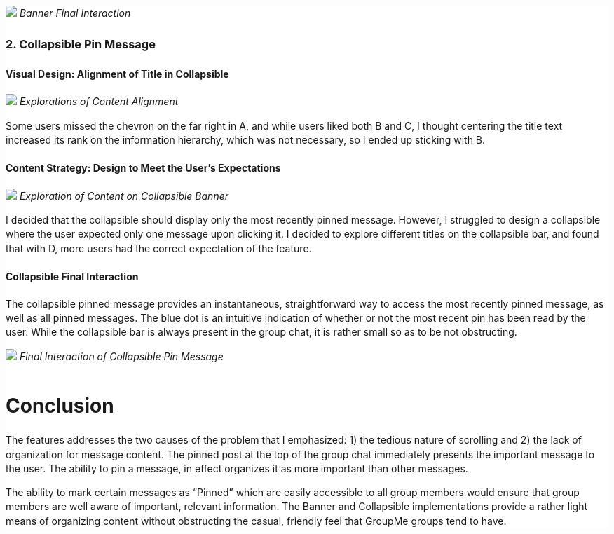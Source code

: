 ![]({{site.baseurl}}/images/groupMe/finalInteraction.jpeg)
*Banner Final Interaction*

<iframe src="https://www.youtube.com/watch?v=xtC9NAnvFf8&feature=youtu.be" frameborder="0" allowfullscreen></iframe>

### 2. Collapsible Pin Message

#### Visual Design: Alignment of Title in Collapsible

![]({{site.baseurl}}/images/groupMe/collapse1.jpeg)
*Explorations of Content Alignment*

Some users missed the chevron on the far right in A, and while users liked both B and C, I thought centering the title text increased its rank on the information hierarchy, which was not necessary, so I ended up sticking with B.

#### Content Strategy: Design to Meet the User’s Expectations

![]({{site.baseurl}}/images/groupMe/collapse2.jpeg)
*Exploration of Content on Collapsible Banner*

I decided that the collapsible should display only the most recently pinned message. However, I struggled to design a collapsible where the user expected only one message upon clicking it. I decided to explore different titles on the collapsible bar, and found that with D, more users had the correct expectation of the feature.

#### Collapsible Final Interaction

The collapsible pinned message provides an instantaneous, straightforward way to access the most recently pinned message, as well as all pinned messages. The blue dot is an intuitive indication of whether or not the most recent pin has been read by the user. While the collapsible bar is always present in the group chat, it is rather small so as to be not obstructing.

![]({{site.baseurl}}/images/groupMe/collapse3.jpeg)
*Final Interaction of Collapsible Pin Message*

<iframe src="https://www.youtube.com/watch?v=IH1HIKGAOIc&feature=youtu.be" frameborder="0" allowfullscreen></iframe>

Conclusion
==========

The features addresses the two causes of the problem that I emphasized: 1) the tedious nature of scrolling and 2) the lack of organization for message content. The pinned post at the top of the group chat immediately presents the important message to the user. The ability to pin a message, in effect organizes it as more important than other messages.

The ability to mark certain messages as “Pinned” which are easily accessible to all group members would ensure that group members are well aware of important, relevant information. The Banner and Collapsible implementations provide a rather light means of organizing content without obstructing the casual, friendly feel that GroupMe groups tend to have.
